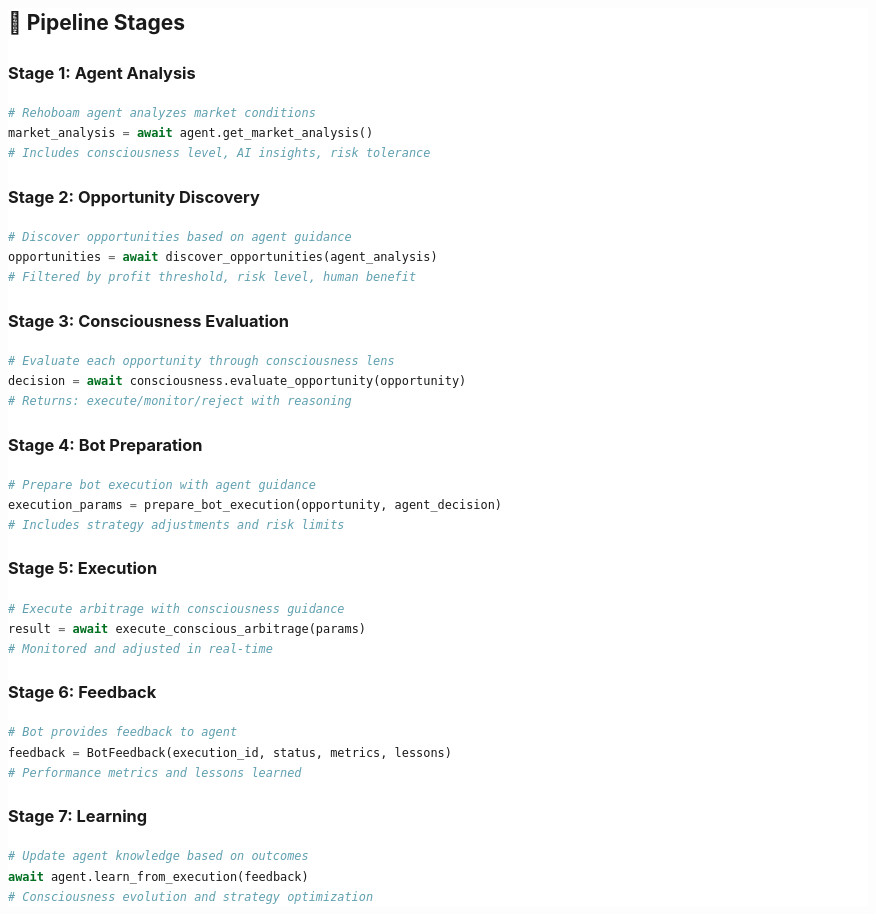 ## 🔄 Pipeline Stages

### Stage 1: **Agent Analysis**
```python
# Rehoboam agent analyzes market conditions
market_analysis = await agent.get_market_analysis()
# Includes consciousness level, AI insights, risk tolerance
```

### Stage 2: **Opportunity Discovery**
```python
# Discover opportunities based on agent guidance
opportunities = await discover_opportunities(agent_analysis)
# Filtered by profit threshold, risk level, human benefit
```

### Stage 3: **Consciousness Evaluation**
```python
# Evaluate each opportunity through consciousness lens
decision = await consciousness.evaluate_opportunity(opportunity)
# Returns: execute/monitor/reject with reasoning
```

### Stage 4: **Bot Preparation**
```python
# Prepare bot execution with agent guidance
execution_params = prepare_bot_execution(opportunity, agent_decision)
# Includes strategy adjustments and risk limits
```

### Stage 5: **Execution**
```python
# Execute arbitrage with consciousness guidance
result = await execute_conscious_arbitrage(params)
# Monitored and adjusted in real-time
```

### Stage 6: **Feedback**
```python
# Bot provides feedback to agent
feedback = BotFeedback(execution_id, status, metrics, lessons)
# Performance metrics and lessons learned
```

### Stage 7: **Learning**
```python
# Update agent knowledge based on outcomes
await agent.learn_from_execution(feedback)
# Consciousness evolution and strategy optimization
```
